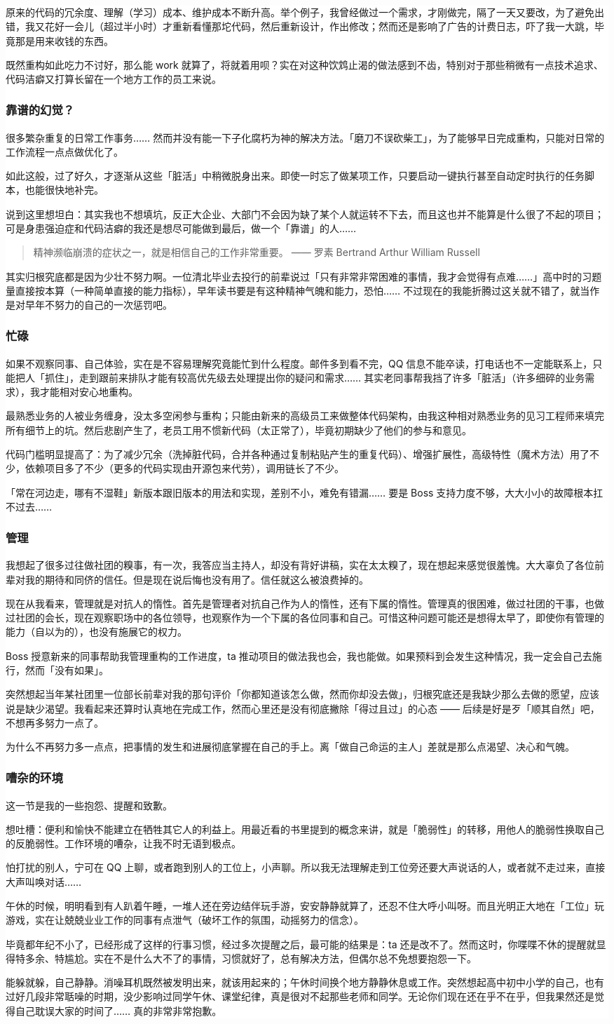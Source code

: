 原来的代码的冗余度、理解（学习）成本、维护成本不断升高。举个例子，我曾经做过一个需求，才刚做完，隔了一天又要改，为了避免出错，我又花好一会儿（超过半小时）才重新看懂那坨代码，然后重新设计，作出修改；然而还是影响了广告的计费日志，吓了我一大跳，毕竟那是用来收钱的东西。

既然重构如此吃力不讨好，那么能 work 就算了，将就着用呗？实在对这种饮鸩止渴的做法感到不齿，特别对于那些稍微有一点技术追求、代码洁癖又打算长留在一个地方工作的员工来说。

### 靠谱的幻觉？

很多繁杂重复的日常工作事务…… 然而并没有能一下子化腐朽为神的解决方法。「磨刀不误砍柴工」，为了能够早日完成重构，只能对日常的工作流程一点点做优化了。

如此这般，过了好久，才逐渐从这些「脏活」中稍微脱身出来。即使一时忘了做某项工作，只要启动一键执行甚至自动定时执行的任务脚本，也能很快地补完。

说到这里想坦白：其实我也不想填坑，反正大企业、大部门不会因为缺了某个人就运转不下去，而且这也并不能算是什么很了不起的项目；可是身患强迫症和代码洁癖的我还是想尽可能做到最后，做一个「靠谱」的人……

> 精神濒临崩溃的症状之一，就是相信自己的工作非常重要。    —— 罗素 Bertrand Arthur William Russell

其实归根究底都是因为少壮不努力啊。一位清北毕业去投行的前辈说过「只有非常非常困难的事情，我才会觉得有点难……」高中时的习题量直接按本算（一种简单直接的能力指标），早年读书要是有这种精神气魄和能力，恐怕…… 不过现在的我能折腾过这关就不错了，就当作是对早年不努力的自己的一次惩罚吧。

### 忙碌

如果不观察同事、自己体验，实在是不容易理解究竟能忙到什么程度。邮件多到看不完，QQ 信息不能卒读，打电话也不一定能联系上，只能把人「抓住」，走到跟前来排队才能有较高优先级去处理提出你的疑问和需求…… 其实老同事帮我挡了许多「脏活」（许多细碎的业务需求），我才能相对安心地重构。

最熟悉业务的人被业务缠身，没太多空闲参与重构；只能由新来的高级员工来做整体代码架构，由我这种相对熟悉业务的见习工程师来填完所有细节上的坑。然后悲剧产生了，老员工用不惯新代码（太正常了），毕竟初期缺少了他们的参与和意见。

代码门槛明显提高了：为了减少冗余（洗掉脏代码，合并各种通过复制粘贴产生的重复代码）、增强扩展性，高级特性（魔术方法）用了不少，依赖项目多了不少（更多的代码实现由开源包来代劳），调用链长了不少。

「常在河边走，哪有不湿鞋」新版本跟旧版本的用法和实现，差别不小，难免有错漏…… 要是 Boss 支持力度不够，大大小小的故障根本扛不过去……

### 管理

我想起了很多过往做社团的糗事，有一次，我答应当主持人，却没有背好讲稿，实在太太糗了，现在想起来感觉很羞愧。大大辜负了各位前辈对我的期待和同侪的信任。但是现在说后悔也没有用了。信任就这么被浪费掉的。

现在从我看来，管理就是对抗人的惰性。首先是管理者对抗自己作为人的惰性，还有下属的惰性。管理真的很困难，做过社团的干事，也做过社团的会长，现在观察职场中的各位领导，也观察作为一个下属的各位同事和自己。可惜这种问题可能还是想得太早了，即使你有管理的能力（自以为的），也没有施展它的权力。

Boss 授意新来的同事帮助我管理重构的工作进度，ta 推动项目的做法我也会，我也能做。如果预料到会发生这种情况，我一定会自己去施行，然而「没有如果」。

突然想起当年某社团里一位部长前辈对我的那句评价「你都知道该怎么做，然而你却没去做」，归根究底还是我缺少那么去做的愿望，应该说是缺少渴望。我看起来还算时认真地在完成工作，然而心里还是没有彻底撇除「得过且过」的心态 —— 后续是好是歹「顺其自然」吧，不想再多努力一点了。

为什么不再努力多一点点，把事情的发生和进展彻底掌握在自己的手上。离「做自己命运的主人」差就是那么点渴望、决心和气魄。

### 嘈杂的环境

这一节是我的一些抱怨、提醒和致歉。

想吐槽：便利和愉快不能建立在牺牲其它人的利益上。用最近看的书里提到的概念来讲，就是「脆弱性」的转移，用他人的脆弱性换取自己的反脆弱性。工作环境的嘈杂，让我不时无语到极点。

怕打扰的别人，宁可在 QQ 上聊，或者跑到别人的工位上，小声聊。所以我无法理解走到工位旁还要大声说话的人，或者就不走过来，直接大声叫唤对话……

午休的时候，明明看到有人趴着午睡，一堆人还在旁边结伴玩手游，安安静静就算了，还忍不住大呼小叫呀。而且光明正大地在「工位」玩游戏，实在让兢兢业业工作的同事有点泄气（破坏工作的氛围，动摇努力的信念）。

毕竟都年纪不小了，已经形成了这样的行事习惯，经过多次提醒之后，最可能的结果是：ta 还是改不了。然而这时，你喋喋不休的提醒就显得特多余、特尴尬。实在不是什么大不了的事情，习惯就好了，总有解决方法，但偶尔总不免想要抱怨一下。

能躲就躲，自己静静。消噪耳机既然被发明出来，就该用起来的；午休时间换个地方静静休息或工作。突然想起高中初中小学的自己，也有过好几段非常聒噪的时期，没少影响过同学午休、课堂纪律，真是很对不起那些老师和同学。无论你们现在还在乎不在乎，但我果然还是觉得自己耽误大家的时间了…… 真的非常非常抱歉。
